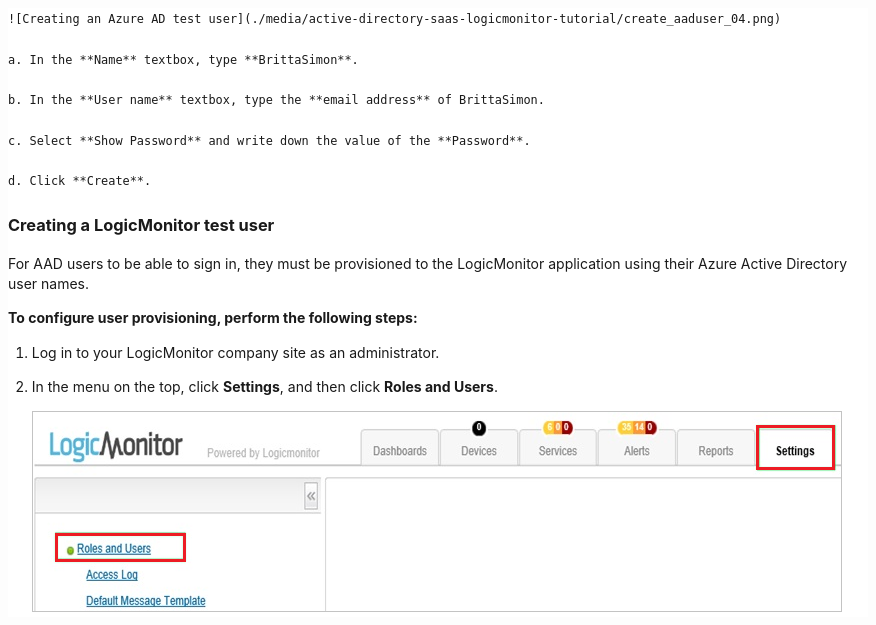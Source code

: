     ![Creating an Azure AD test user](./media/active-directory-saas-logicmonitor-tutorial/create_aaduser_04.png) 

    a. In the **Name** textbox, type **BrittaSimon**.

    b. In the **User name** textbox, type the **email address** of BrittaSimon.

    c. Select **Show Password** and write down the value of the **Password**.

    d. Click **Create**.
 
### Creating a LogicMonitor test user

For AAD users to be able to sign in, they must be provisioned to the LogicMonitor application using their Azure Active Directory user names.

**To configure user provisioning, perform the following steps:**

1. Log in to your LogicMonitor company site as an administrator.

2. In the menu on the top, click **Settings**, and then click **Roles and Users**.
   
   ![Roles and Users](./media/active-directory-saas-logicmonitor-tutorial/ic790056.png "Roles and Users")

